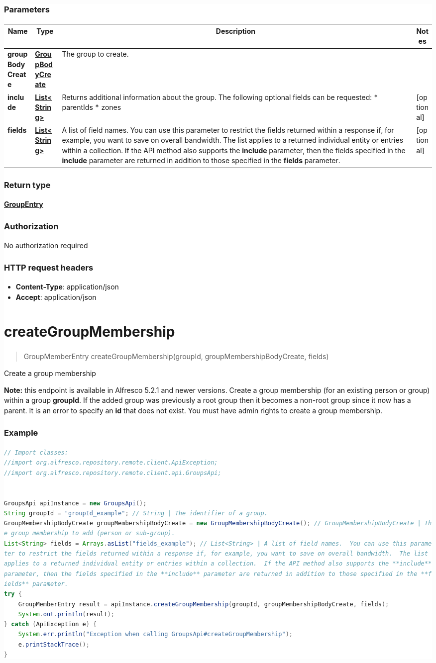 ### Parameters

Name | Type | Description  | Notes
------------- | ------------- | ------------- | -------------
 **groupBodyCreate** | [**GroupBodyCreate**](GroupBodyCreate.md)| The group to create. |
 **include** | [**List&lt;String&gt;**](String.md)| Returns additional information about the group. The following optional fields can be requested: * parentIds * zones  | [optional]
 **fields** | [**List&lt;String&gt;**](String.md)| A list of field names.  You can use this parameter to restrict the fields returned within a response if, for example, you want to save on overall bandwidth.  The list applies to a returned individual entity or entries within a collection.  If the API method also supports the **include** parameter, then the fields specified in the **include** parameter are returned in addition to those specified in the **fields** parameter.  | [optional]

### Return type

[**GroupEntry**](GroupEntry.md)

### Authorization

No authorization required

### HTTP request headers

 - **Content-Type**: application/json
 - **Accept**: application/json

<a name="createGroupMembership"></a>
# **createGroupMembership**
> GroupMemberEntry createGroupMembership(groupId, groupMembershipBodyCreate, fields)

Create a group membership

**Note:** this endpoint is available in Alfresco 5.2.1 and newer versions.  Create a group membership (for an existing person or group) within a group **groupId**.  If the added group was previously a root group then it becomes a non-root group since it now has a parent.  It is an error to specify an **id** that does not exist.  You must have admin rights to create a group membership. 

### Example
```java
// Import classes:
//import org.alfresco.repository.remote.client.ApiException;
//import org.alfresco.repository.remote.client.api.GroupsApi;


GroupsApi apiInstance = new GroupsApi();
String groupId = "groupId_example"; // String | The identifier of a group.
GroupMembershipBodyCreate groupMembershipBodyCreate = new GroupMembershipBodyCreate(); // GroupMembershipBodyCreate | The group membership to add (person or sub-group).
List<String> fields = Arrays.asList("fields_example"); // List<String> | A list of field names.  You can use this parameter to restrict the fields returned within a response if, for example, you want to save on overall bandwidth.  The list applies to a returned individual entity or entries within a collection.  If the API method also supports the **include** parameter, then the fields specified in the **include** parameter are returned in addition to those specified in the **fields** parameter. 
try {
    GroupMemberEntry result = apiInstance.createGroupMembership(groupId, groupMembershipBodyCreate, fields);
    System.out.println(result);
} catch (ApiException e) {
    System.err.println("Exception when calling GroupsApi#createGroupMembership");
    e.printStackTrace();
}
```
